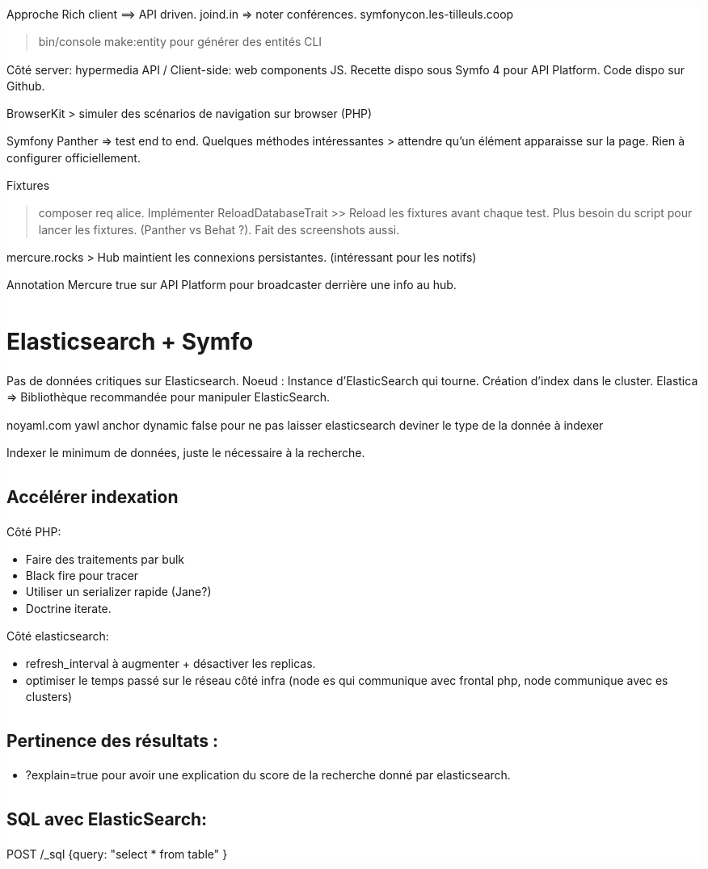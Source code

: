 Approche Rich client ==> API driven. 
joind.in => noter conférences. 
symfonycon.les-tilleuls.coop 

> bin/console make:entity pour générer des entités CLI

Côté server: hypermedia API / Client-side: web components JS. 
Recette dispo sous Symfo 4 pour API Platform. Code dispo sur Github. 

BrowserKit > simuler des scénarios de navigation sur browser (PHP)

Symfony Panther => test end to end. Quelques méthodes intéressantes > attendre qu’un élément apparaisse sur la page. Rien à configurer officiellement. 

Fixtures 
> composer req alice. 
Implémenter ReloadDatabaseTrait >> Reload les fixtures avant chaque test. Plus besoin du script pour lancer les fixtures. (Panther vs Behat ?). 
Fait des screenshots aussi. 

mercure.rocks > Hub maintient les connexions persistantes. (intéressant pour les notifs)

Annotation Mercure true sur API Platform pour broadcaster derrière une info au hub.
 

# Elasticsearch + Symfo

Pas de données critiques sur Elasticsearch. 
Noeud : Instance d’ElasticSearch qui tourne. Création d’index dans le cluster. 
Elastica => Bibliothèque recommandée pour manipuler ElasticSearch. 

noyaml.com yawl anchor 
dynamic false pour ne pas laisser elasticsearch deviner le type de la donnée à indexer

Indexer le minimum de données, juste le nécessaire à la recherche.

## Accélérer indexation

Côté PHP: 
- Faire des traitements par bulk
- Black fire pour tracer
- Utiliser un serializer rapide (Jane?)
- Doctrine iterate. 

Côté elasticsearch: 
- refresh_interval à augmenter + désactiver les replicas. 
- optimiser le temps passé sur le réseau côté infra (node es qui communique avec frontal php, node communique avec es clusters)

## Pertinence des résultats :
- ?explain=true pour avoir une explication du score de la recherche donné par elasticsearch. 

## SQL avec ElasticSearch: 
POST /_sql
{query: "select * from table" }
